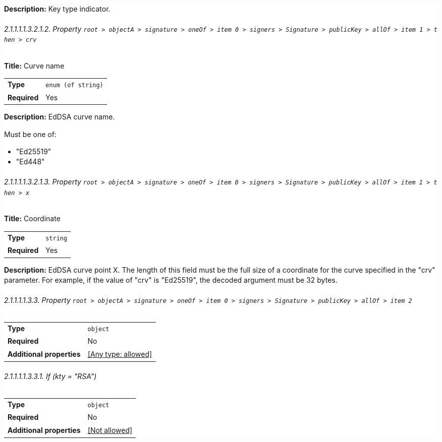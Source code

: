 **Description:** Key type indicator.

###### <a name="objectA_signature_oneOf_i0_signers_items_publicKey_allOf_i1_then_crv"></a>2.1.1.1.1.3.2.1.2. Property `root > objectA > signature > oneOf > item 0 > signers > Signature > publicKey > allOf > item 1 > then > crv`

**Title:** Curve name

|              |                    |
| ------------ | ------------------ |
| **Type**     | `enum (of string)` |
| **Required** | Yes                |

**Description:** EdDSA curve name.

Must be one of:
* "Ed25519"
* "Ed448"

###### <a name="objectA_signature_oneOf_i0_signers_items_publicKey_allOf_i1_then_x"></a>2.1.1.1.1.3.2.1.3. Property `root > objectA > signature > oneOf > item 0 > signers > Signature > publicKey > allOf > item 1 > then > x`

**Title:** Coordinate

|              |          |
| ------------ | -------- |
| **Type**     | `string` |
| **Required** | Yes      |

**Description:** EdDSA curve point X. The length of this field must be the full size of a coordinate for the curve specified in the "crv" parameter. For example, if the value of "crv" is "Ed25519", the decoded argument must be 32 bytes.

###### <a name="objectA_signature_oneOf_i0_signers_items_publicKey_allOf_i2"></a>2.1.1.1.1.3.3. Property `root > objectA > signature > oneOf > item 0 > signers > Signature > publicKey > allOf > item 2`

|                           |                                                                           |
| ------------------------- | ------------------------------------------------------------------------- |
| **Type**                  | `object`                                                                  |
| **Required**              | No                                                                        |
| **Additional properties** | [[Any type: allowed]](# "Additional Properties of any type are allowed.") |

###### <a name="autogenerated_heading_10"></a>2.1.1.1.1.3.3.1. If (kty = "RSA")

|                           |                                                         |
| ------------------------- | ------------------------------------------------------- |
| **Type**                  | `object`                                                |
| **Required**              | No                                                      |
| **Additional properties** | [[Not allowed]](# "Additional Properties not allowed.") |
